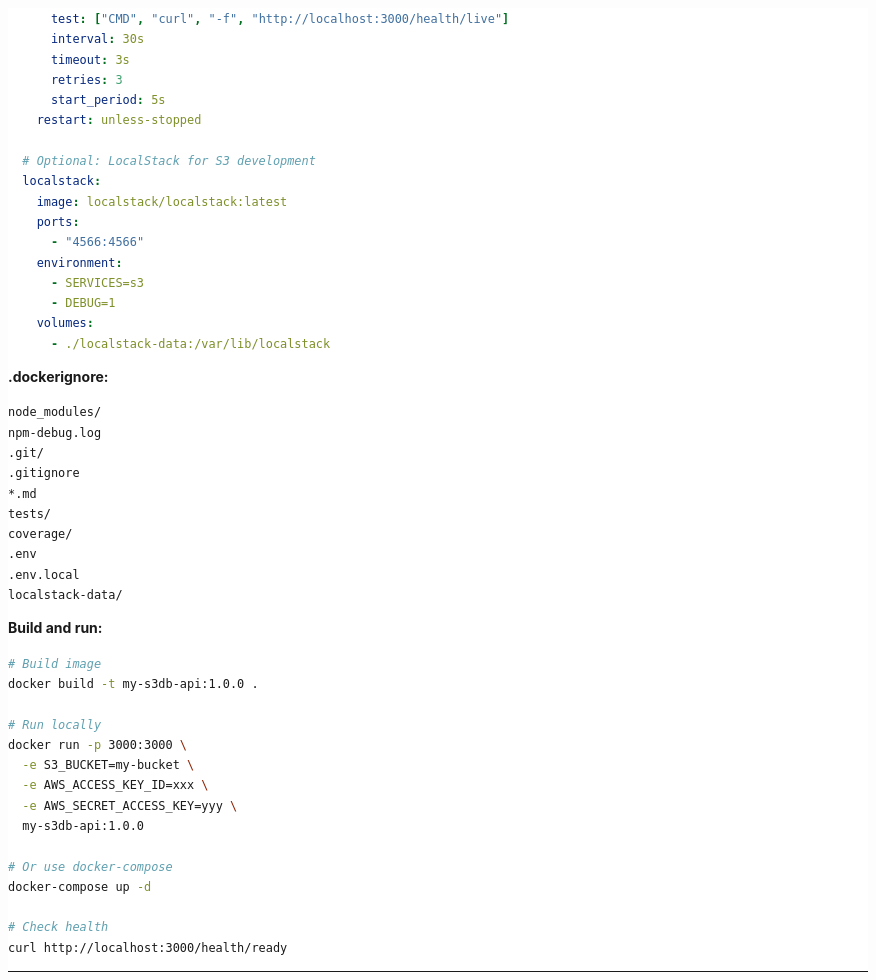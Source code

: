 ```yaml
      test: ["CMD", "curl", "-f", "http://localhost:3000/health/live"]
      interval: 30s
      timeout: 3s
      retries: 3
      start_period: 5s
    restart: unless-stopped

  # Optional: LocalStack for S3 development
  localstack:
    image: localstack/localstack:latest
    ports:
      - "4566:4566"
    environment:
      - SERVICES=s3
      - DEBUG=1
    volumes:
      - ./localstack-data:/var/lib/localstack
```

**.dockerignore:**
```
node_modules/
npm-debug.log
.git/
.gitignore
*.md
tests/
coverage/
.env
.env.local
localstack-data/
```

**Build and run:**
```bash
# Build image
docker build -t my-s3db-api:1.0.0 .

# Run locally
docker run -p 3000:3000 \
  -e S3_BUCKET=my-bucket \
  -e AWS_ACCESS_KEY_ID=xxx \
  -e AWS_SECRET_ACCESS_KEY=yyy \
  my-s3db-api:1.0.0

# Or use docker-compose
docker-compose up -d

# Check health
curl http://localhost:3000/health/ready
```

---
